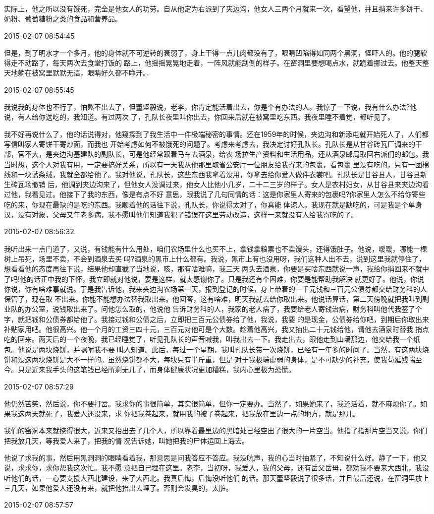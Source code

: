   
  
实际上，他之所以没有饿死，完全是他女人的功劳。自从他定为右派到了夹边沟，他女人三两个月就来一次，看望他，并且捎来许多饼干、奶粉、葡萄糖粉之类的食品和营养品。

  

2015-02-07 08:54:45

但是，到了明水才一个多月，他的身体就不可逆转的衰弱了，身上干得一点儿肉都没有了，眼睛凹陷得如同两个黑洞，怪吓人的。他的腿软得走不动路了，每天两次去食堂打饭的
路上，他摇摇晃晃地走着，一阵风就能刮倒的样子。在窑洞里要想喝点水，就跪着挪过去。他整天整天地躺在被窝里默默无语，眼睛好久都不睁开。．

  

2015-02-07 08:55:45

我说我的身体也不行了，怕熬不出去了，但董坚毅说，老李，你肯定能活着出去，你是个有办法的人。我惊了一下说，我有什么办法?他说，有人给你送吃的，我知道。有过两次
了，孔队长夜里叫你出去，你回来后就在被窝里吃东西。我夜里睡不着觉，都听见了。  
  
  
  
我不好再说什么了，他的话说得对，他窥探到了我生活中一件极端秘密的事情。还在1959年的时候，夹边沟和新添屯就开始死人了，人们都写信叫家人寄饼干寄炒面，而我也
开始考虑如何不被饿死的问题了。考虑来考虑去，我决定讨好孔队长。孔队长是从甘谷砖瓦厂调来的干部，官不大，是夹边沟基建队的副队长，可是他经常跟着马车去酒泉，给农
场拉生产资料和生活用品，还从酒泉邮局取回右派们的邮包。我当时想，这个人对我有用，一定要搞好关系，所以有一天我从他那里取省公安厅一位朋友给我寄来的包裹，看包裹
里没有吃的，只有一团棉线和一块蓝条绒，我就全都给他了。我对他说，孔队长，这些东西我拿着没用，你拿去给你爱人做件衣裳吧。孔队长是甘谷县人，甘谷县新生砖瓦场撤销
后，他调到夹边沟来了，但他女人没调过来，他女人比他小几岁，二十二三岁的样子。女人是农村妇女，从甘谷县来夹边沟看过他，我看见过。他接下了我的东西，像是有点不好
意思，跟我说了几句同情的话：这是你家里人寄来的包裹吗?你家里人怎么不给你寄些吃的来，你现在最缺的是吃的东西。我顺着他的话往下说，孔队长，你说得太对了，你真能
体谅人。我现在就是缺吃的，可是我是个单身汉，没有对象，父母又年老多病，我不愿叫他们知道我犯了错误在这里劳动改造，这样一来就没有人给我寄吃的了。

  

2015-02-07 08:56:32

我听出来一点门道了，又说，有钱能有什么用处，咱们农场里什么也买不上，拿钱拿粮票也不卖馒头，还得饿肚子。他说，嗳暧，哪能一棵树上吊死，场里不卖，不会到酒泉去买
吗?酒泉的黑市上什么都有。我说，黑市上有也没用呀，我们这种人出不去，说到这里我就停住了，想看看他的态度再往下说，结果他却直截了当地说，咳，那有啥难嘛，我三天
两头去酒泉，你要是买啥东西就说一声，我给你捎回来不就中了吗!他的话正中我的下怀，我立即就对他说，要是这样，就太感谢你了。只是我还有个困难，你要是能帮助我解决
就更好了。他说，你说你说，你有啥难事就说。于是我告诉他，我来夹边沟农场第一天，报到登记的时候，身上带着的一千元钱和三百元公债券都交给财务科的人保管了，现在取
不出来。你能不能想办法替我取出来。他回答，这有啥难，明天我就去给你取出来。他说话算话，第二天傍晚就把我叫到副业队的办公室，说钱取出来了。问他怎么取的，他说他
告诉财务科的人，我家的老人病了，我要给老人寄钱治病，财务科叫他代我签了个字，就把钱和公债券都给他了。我接过钱和公债之后，立即把三百元公债券给了他，我说，我要
的是现金，公债券给你吧，到期后你取出来补贴家用吧。他很高兴。他一个月的工资三四十元，三百元对他可是个大数。趁着他高兴，我又抽出二十元钱给他，请他去酒泉时替我
捎点吃的回来。两天后的一个夜晚，我已经睡觉了，听见孔队长的声音喊我，叫我出去一下。我走出去，跟他走到山墙那边，他交给我一个纸包。他说是两块烧饼，并嘱咐我不要
叫人知道。此后，每过一个星期，我叫孔队长带一次烧饼，已经有一年多的时间了。当然，有这两块烧饼和没这两块烧饼是大不一样的。虽然烧饼都不大，每块只有半斤重，但是
对于我极端虚弱的身体，是不可缺少的补充，使我苟延残喘至今。只是近来我手头的这笔钱已经所剩无几了，而身体健康状况更加糟糕，我内心里极为恐慌。

  

2015-02-07 08:57:29

他仍然苦笑，然后说，你不要打岔。我求你的事很简单，其实很简单，但你一定要办。当然了，如果她来了，我还活着，就不麻烦你了。如果我这两天就死了，我爱人还没来，求
你把我卷起来，就用我的被子卷起来，把我放在里边一点的地方，就是那儿。  
  
  
  
我们的窑洞本来就挖得很大，近来又抬出去了几个人，所以靠着最里边的黑暗处已经空出了很大的一片空当。他指了指那片空当又说，你们把我放几天，等我爱人来了，把我的情
况告诉她，叫她把我的尸体运回上海去。  
  
  
  
他说了求我的事，然后用黑洞洞的眼睛看着我，那意思是问我答应不答应。我没吭声，我的心当时抽紧了，不知说什么好。静了一下，他又说，求求你，求你帮我这次忙。我不愿
意把自己埋在这里。老李，当初呀，我爱人，我的父母，还有岳父岳母，都劝我不要来大西北，我没听他们的话，一心要支援大西北建设，来了大西北。我真后悔，后悔没听他们
的话。那天董坚毅说了很多话，并且最后还说，在窑洞里放上三几天，如果他爱人还没有来，就把他抬出去埋了。否则会发臭的，太脏。

  

2015-02-07 08:57:57
